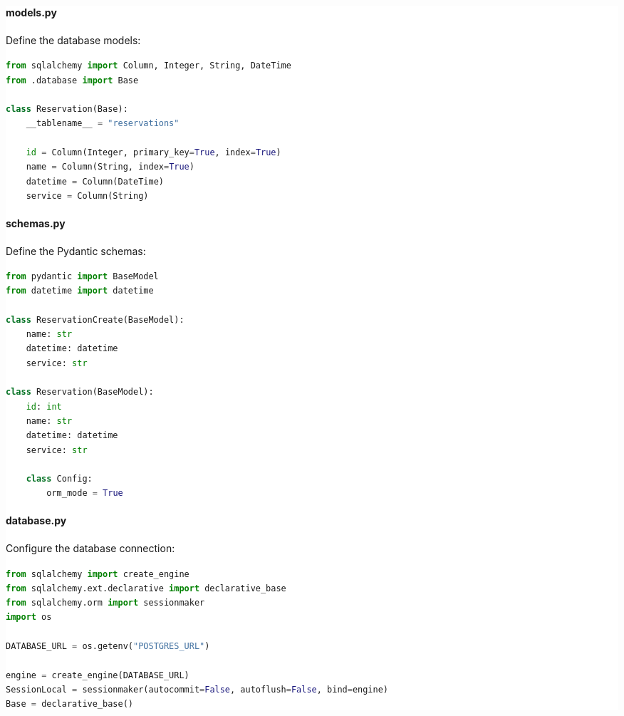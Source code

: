#### models.py

Define the database models:

```python
from sqlalchemy import Column, Integer, String, DateTime
from .database import Base

class Reservation(Base):
    __tablename__ = "reservations"

    id = Column(Integer, primary_key=True, index=True)
    name = Column(String, index=True)
    datetime = Column(DateTime)
    service = Column(String)
```

#### schemas.py

Define the Pydantic schemas:

```python
from pydantic import BaseModel
from datetime import datetime

class ReservationCreate(BaseModel):
    name: str
    datetime: datetime
    service: str

class Reservation(BaseModel):
    id: int
    name: str
    datetime: datetime
    service: str

    class Config:
        orm_mode = True
```

#### database.py

Configure the database connection:

```python
from sqlalchemy import create_engine
from sqlalchemy.ext.declarative import declarative_base
from sqlalchemy.orm import sessionmaker
import os

DATABASE_URL = os.getenv("POSTGRES_URL")

engine = create_engine(DATABASE_URL)
SessionLocal = sessionmaker(autocommit=False, autoflush=False, bind=engine)
Base = declarative_base()
```
